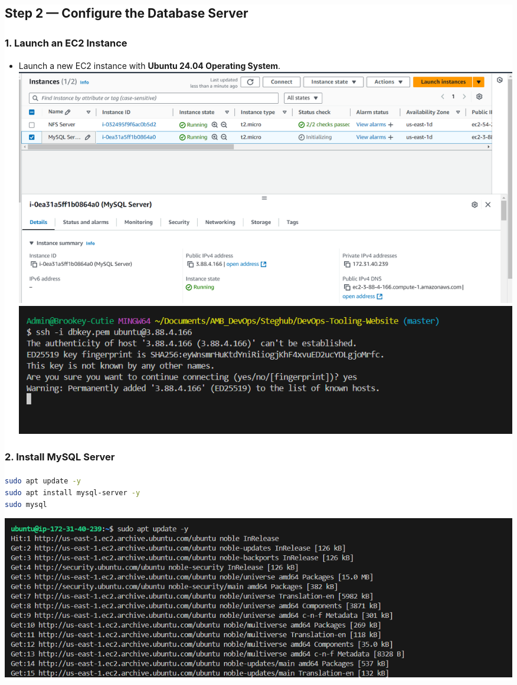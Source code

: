 ## Step 2 — Configure the Database Server

### 1. Launch an EC2 Instance
- Launch a new EC2 instance with **Ubuntu 24.04 Operating System**.
   ![](images/21.png)
   ![](images/22.png)

### 2. Install MySQL Server
```bash
sudo apt update -y
sudo apt install mysql-server -y
sudo mysql
```
   ![](images/23.png)